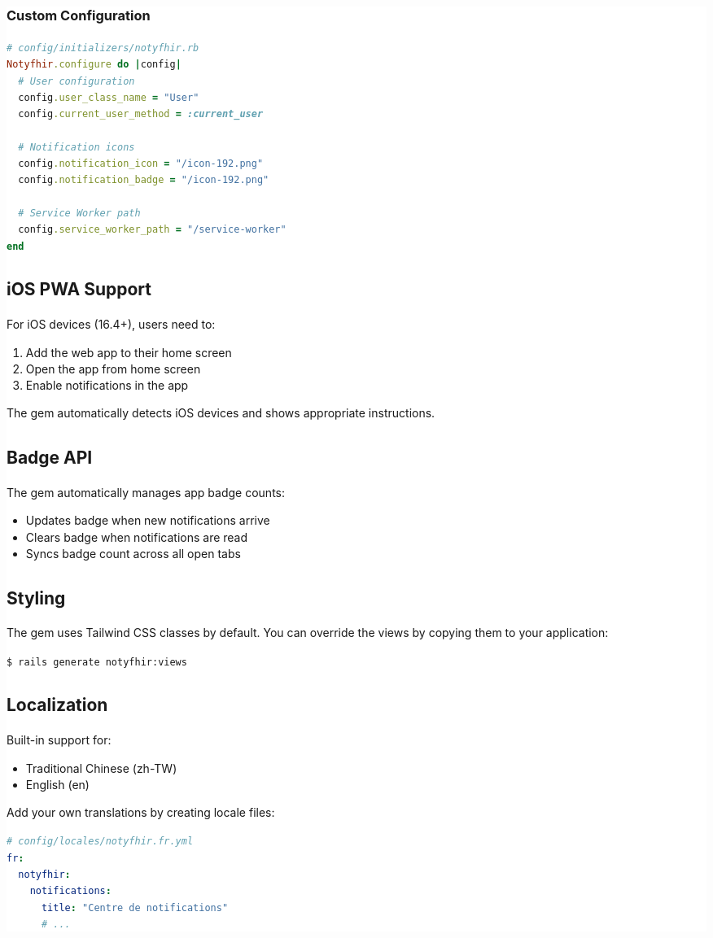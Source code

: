 ### Custom Configuration

```ruby
# config/initializers/notyfhir.rb
Notyfhir.configure do |config|
  # User configuration
  config.user_class_name = "User"
  config.current_user_method = :current_user
  
  # Notification icons
  config.notification_icon = "/icon-192.png"
  config.notification_badge = "/icon-192.png"
  
  # Service Worker path
  config.service_worker_path = "/service-worker"
end
```

## iOS PWA Support

For iOS devices (16.4+), users need to:
1. Add the web app to their home screen
2. Open the app from home screen
3. Enable notifications in the app

The gem automatically detects iOS devices and shows appropriate instructions.

## Badge API

The gem automatically manages app badge counts:
- Updates badge when new notifications arrive
- Clears badge when notifications are read
- Syncs badge count across all open tabs

## Styling

The gem uses Tailwind CSS classes by default. You can override the views by copying them to your application:

```bash
$ rails generate notyfhir:views
```

## Localization

Built-in support for:
- Traditional Chinese (zh-TW)
- English (en)

Add your own translations by creating locale files:

```yaml
# config/locales/notyfhir.fr.yml
fr:
  notyfhir:
    notifications:
      title: "Centre de notifications"
      # ...
```
